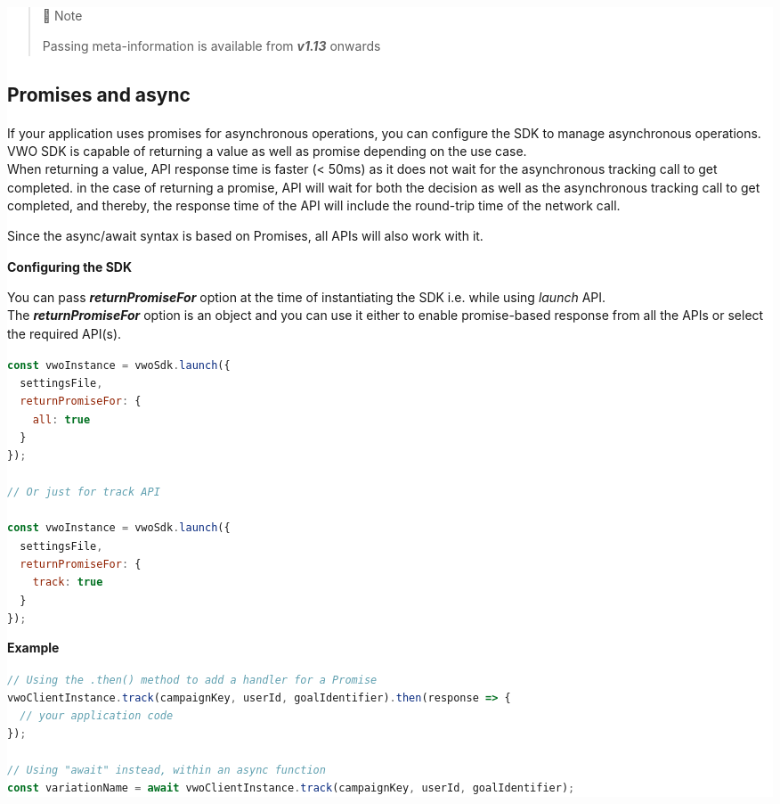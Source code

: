 > 🚧 Note
>
> Passing meta-information is available from ***v1.13*** onwards

## Promises and async

If your application uses promises for asynchronous operations, you can configure the SDK to manage asynchronous operations. VWO SDK is capable of returning a value as well as promise depending on the use case.\
When returning a value, API response time is faster (\< 50ms) as it does not wait for the asynchronous tracking call to get completed. in the case of returning a promise, API will wait for both the decision as well as the asynchronous tracking call to get completed, and thereby, the response time of the API will include the round-trip time of the network call.

Since the async/await syntax is based on Promises, all APIs will also work with it.

**Configuring the SDK**

You can pass ***returnPromiseFor*** option at the time of instantiating the SDK i.e. while using *launch* API.\
The ***returnPromiseFor*** option is an object and you can use it either to enable promise-based response from all the APIs or select the required API(s).

```javascript
const vwoInstance = vwoSdk.launch({
  settingsFile,
  returnPromiseFor: {
    all: true
  }
});

// Or just for track API

const vwoInstance = vwoSdk.launch({
  settingsFile,
  returnPromiseFor: {
    track: true
  }
});
```

**Example** 

```javascript
// Using the .then() method to add a handler for a Promise
vwoClientInstance.track(campaignKey, userId, goalIdentifier).then(response => {
  // your application code
});

// Using "await" instead, within an async function
const variationName = await vwoClientInstance.track(campaignKey, userId, goalIdentifier);
```
